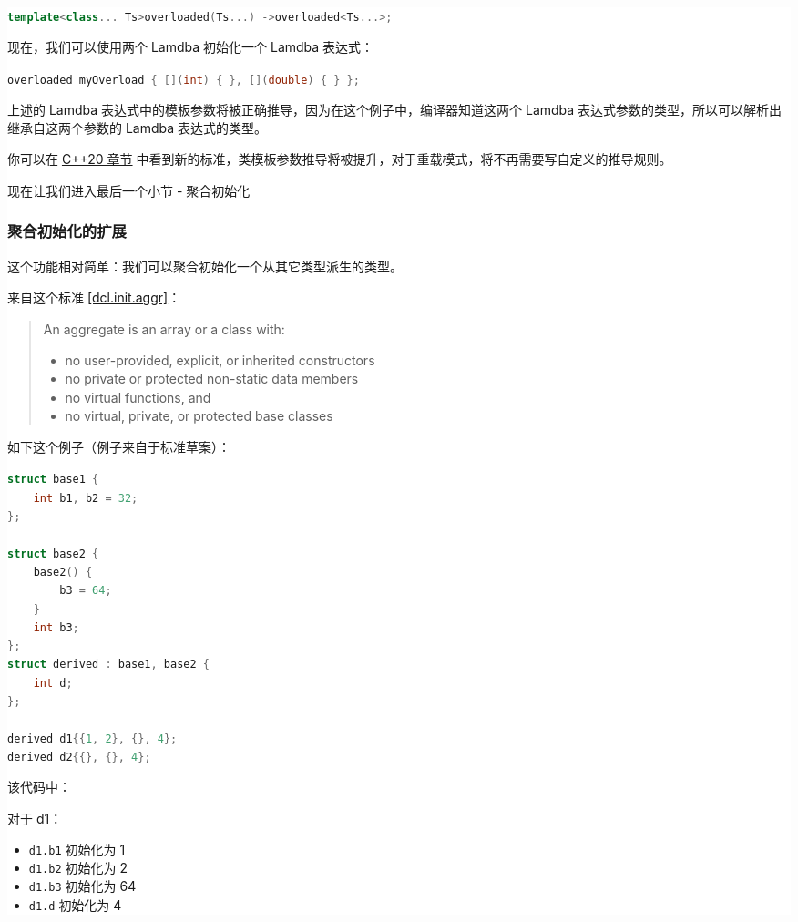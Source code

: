 ```cpp
template<class... Ts>overloaded(Ts...) ->overloaded<Ts...>;
```

现在，我们可以使用两个 Lamdba 初始化一个 Lamdba 表达式：

```cpp
overloaded myOverload { [](int) { }, [](double) { } };
```

上述的 Lamdba 表达式中的模板参数将被正确推导，因为在这个例子中，编译器知道这两个 Lamdba 表达式参数的类型，所以可以解析出继承自这两个参数的 Lamdba 表达式的类型。

你可以在 [C++20 章节]() 中看到新的标准，类模板参数推导将被提升，对于重载模式，将不再需要写自定义的推导规则。

现在让我们进入最后一个小节 - 聚合初始化

### 聚合初始化的扩展

这个功能相对简单：我们可以聚合初始化一个从其它类型派生的类型。

来自这个标准 [\[dcl.init.aggr\]](https://timsong-cpp.github.io/cppwp/n4659/dcl.init.aggr)：

> An aggregate is an array or a class with:
>
> * no user-provided, explicit, or inherited constructors
> * no private or protected non-static data members
> * no virtual functions, and
> * no virtual, private, or protected base classes

如下这个例子（例子来自于标准草案）：

```cpp
struct base1 {
    int b1, b2 = 32;
};

struct base2 {
    base2() {
        b3 = 64;
    }
    int b3;
};
struct derived : base1, base2 {
    int d;
};

derived d1{{1, 2}, {}, 4};
derived d2{{}, {}, 4};
```

该代码中：

对于 d1：

* `d1.b1` 初始化为 1
* `d1.b2` 初始化为 2
* `d1.b3` 初始化为 64
* `d1.d` 初始化为 4

